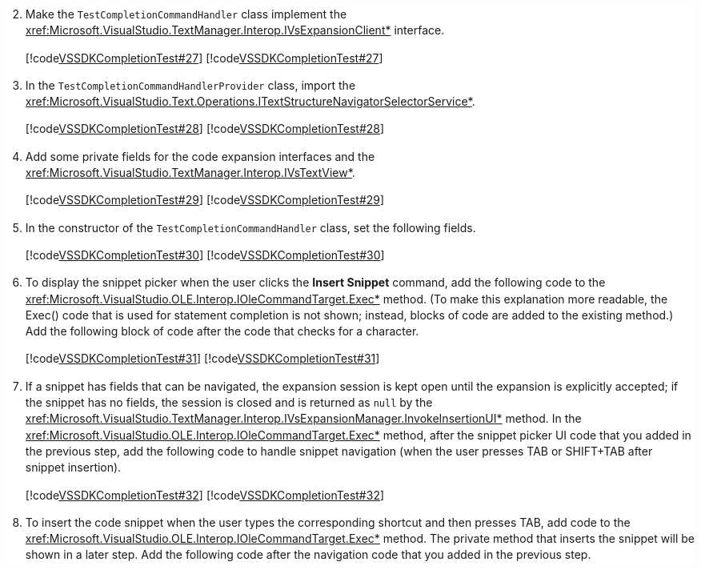 2.  Make the `TestCompletionCommandHandler` class implement the <xref:Microsoft.VisualStudio.TextManager.Interop.IVsExpansionClient*> interface.  
  
     [!code[VSSDKCompletionTest#27](../vs140/codesnippet/CSharp/walkthrough--implementing-code-snippets_6.cs)]
[!code[VSSDKCompletionTest#27](../vs140/codesnippet/VisualBasic/walkthrough--implementing-code-snippets_6.vb)]  
  
3.  In the `TestCompletionCommandHandlerProvider` class, import the <xref:Microsoft.VisualStudio.Text.Operations.ITextStructureNavigatorSelectorService*>.  
  
     [!code[VSSDKCompletionTest#28](../vs140/codesnippet/CSharp/walkthrough--implementing-code-snippets_7.cs)]
[!code[VSSDKCompletionTest#28](../vs140/codesnippet/VisualBasic/walkthrough--implementing-code-snippets_7.vb)]  
  
4.  Add some private fields for the code expansion interfaces and the <xref:Microsoft.VisualStudio.TextManager.Interop.IVsTextView*>.  
  
     [!code[VSSDKCompletionTest#29](../vs140/codesnippet/CSharp/walkthrough--implementing-code-snippets_8.cs)]
[!code[VSSDKCompletionTest#29](../vs140/codesnippet/VisualBasic/walkthrough--implementing-code-snippets_8.vb)]  
  
5.  In the constructor of the `TestCompletionCommandHandler` class, set the following fields.  
  
     [!code[VSSDKCompletionTest#30](../vs140/codesnippet/CSharp/walkthrough--implementing-code-snippets_9.cs)]
[!code[VSSDKCompletionTest#30](../vs140/codesnippet/VisualBasic/walkthrough--implementing-code-snippets_9.vb)]  
  
6.  To display the snippet picker when the user clicks the **Insert Snippet** command, add the following code to the <xref:Microsoft.VisualStudio.OLE.Interop.IOleCommandTarget.Exec*> method. (To make this explanation more readable, the Exec() code that is used for statement completion is not shown; instead, blocks of code are added to the existing method.) Add the following block of code after the code that checks for a character.  
  
     [!code[VSSDKCompletionTest#31](../vs140/codesnippet/CSharp/walkthrough--implementing-code-snippets_10.cs)]
[!code[VSSDKCompletionTest#31](../vs140/codesnippet/VisualBasic/walkthrough--implementing-code-snippets_10.vb)]  
  
7.  If a snippet has fields that can be navigated, the expansion session is kept open until the expansion is explicitly accepted; if the snippet has no fields, the session is closed and is returned as `null` by the <xref:Microsoft.VisualStudio.TextManager.Interop.IVsExpansionManager.InvokeInsertionUI*> method. In the <xref:Microsoft.VisualStudio.OLE.Interop.IOleCommandTarget.Exec*> method, after the snippet picker UI code that you added in the previous step, add the following code to handle snippet navigation (when the user presses TAB or SHIFT+TAB after snippet insertion).  
  
     [!code[VSSDKCompletionTest#32](../vs140/codesnippet/CSharp/walkthrough--implementing-code-snippets_11.cs)]
[!code[VSSDKCompletionTest#32](../vs140/codesnippet/VisualBasic/walkthrough--implementing-code-snippets_11.vb)]  
  
8.  To insert the code snippet when the user types the corresponding shortcut and then presses TAB, add code to the <xref:Microsoft.VisualStudio.OLE.Interop.IOleCommandTarget.Exec*> method. The private method that inserts the snippet will be shown in a later step. Add the following code after the navigation code that you added in the previous step.  
  